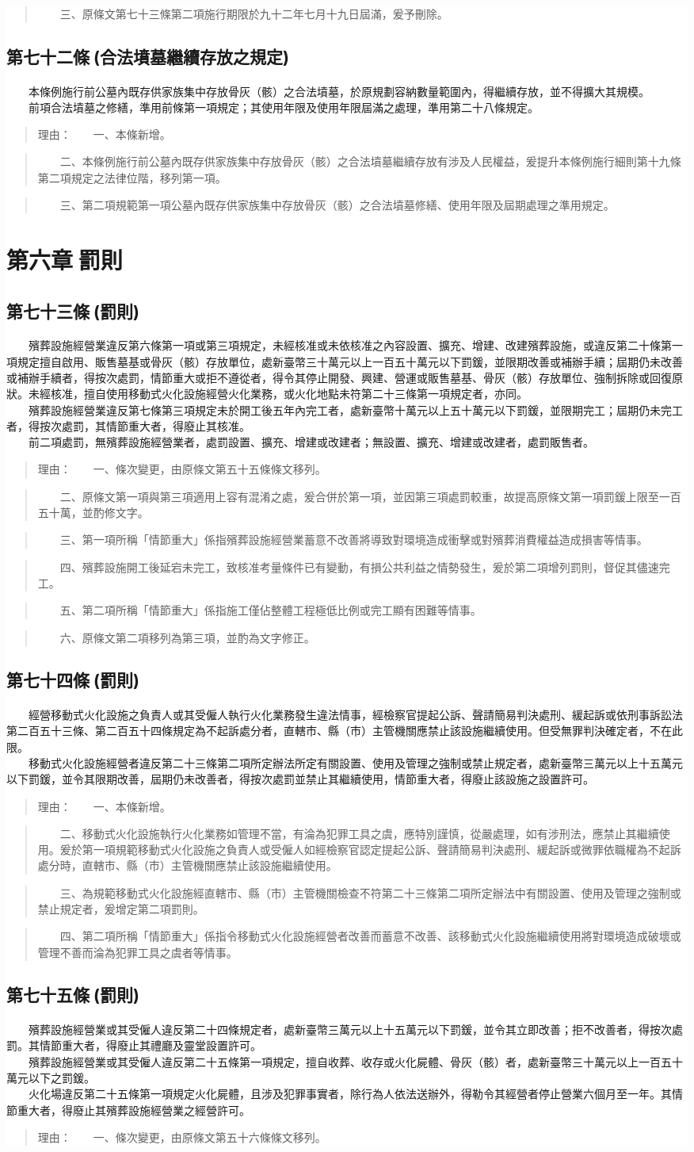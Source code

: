 > 　　三、原條文第七十三條第二項施行期限於九十二年七月十九日屆滿，爰予刪除。



第七十二條 (合法墳墓繼續存放之規定)
-----------------------------------
　　本條例施行前公墓內既存供家族集中存放骨灰（骸）之合法墳墓，於原規劃容納數量範圍內，得繼續存放，並不得擴大其規模。  
　　前項合法墳墓之修繕，準用前條第一項規定；其使用年限及使用年限屆滿之處理，準用第二十八條規定。  
> 理由：　　一、本條新增。

> 　　二、本條例施行前公墓內既存供家族集中存放骨灰（骸）之合法墳墓繼續存放有涉及人民權益，爰提升本條例施行細則第十九條第二項規定之法律位階，移列第一項。

> 　　三、第二項規範第一項公墓內既存供家族集中存放骨灰（骸）之合法墳墓修繕、使用年限及屆期處理之準用規定。



第六章  罰則
============
第七十三條 (罰則)
-----------------
　　殯葬設施經營業違反第六條第一項或第三項規定，未經核准或未依核准之內容設置、擴充、增建、改建殯葬設施，或違反第二十條第一項規定擅自啟用、販售墓基或骨灰（骸）存放單位，處新臺幣三十萬元以上一百五十萬元以下罰鍰，並限期改善或補辦手續；屆期仍未改善或補辦手續者，得按次處罰，情節重大或拒不遵從者，得令其停止開發、興建、營運或販售墓基、骨灰（骸）存放單位、強制拆除或回復原狀。未經核准，擅自使用移動式火化設施經營火化業務，或火化地點未符第二十三條第一項規定者，亦同。  
　　殯葬設施經營業違反第七條第三項規定未於開工後五年內完工者，處新臺幣十萬元以上五十萬元以下罰鍰，並限期完工；屆期仍未完工者，得按次處罰，其情節重大者，得廢止其核准。  
　　前二項處罰，無殯葬設施經營業者，處罰設置、擴充、增建或改建者；無設置、擴充、增建或改建者，處罰販售者。  
> 理由：　　一、條次變更，由原條文第五十五條條文移列。

> 　　二、原條文第一項與第三項適用上容有混淆之處，爰合併於第一項，並因第三項處罰較重，故提高原條文第一項罰鍰上限至一百五十萬，並酌修文字。

> 　　三、第一項所稱「情節重大」係指殯葬設施經營業蓄意不改善將導致對環境造成衝擊或對殯葬消費權益造成損害等情事。

> 　　四、殯葬設施開工後延宕未完工，致核准考量條件已有變動，有損公共利益之情勢發生，爰於第二項增列罰則，督促其儘速完工。

> 　　五、第二項所稱「情節重大」係指施工僅佔整體工程極低比例或完工顯有困難等情事。

> 　　六、原條文第二項移列為第三項，並酌為文字修正。



第七十四條 (罰則)
-----------------
　　經營移動式火化設施之負責人或其受僱人執行火化業務發生違法情事，經檢察官提起公訴、聲請簡易判決處刑、緩起訴或依刑事訴訟法第二百五十三條、第二百五十四條規定為不起訴處分者，直轄市、縣（市）主管機關應禁止該設施繼續使用。但受無罪判決確定者，不在此限。  
　　移動式火化設施經營者違反第二十三條第二項所定辦法所定有關設置、使用及管理之強制或禁止規定者，處新臺幣三萬元以上十五萬元以下罰鍰，並令其限期改善，屆期仍未改善者，得按次處罰並禁止其繼續使用，情節重大者，得廢止該設施之設置許可。  
> 理由：　　一、本條新增。

> 　　二、移動式火化設施執行火化業務如管理不當，有淪為犯罪工具之虞，應特別謹慎，從嚴處理，如有涉刑法，應禁止其繼續使用。爰於第一項規範移動式火化設施之負責人或受僱人如經檢察官認定提起公訴、聲請簡易判決處刑、緩起訴或微罪依職權為不起訴處分時，直轄市、縣（市）主管機關應禁止該設施繼續使用。

> 　　三、為規範移動式火化設施經直轄市、縣（市）主管機關檢查不符第二十三條第二項所定辦法中有關設置、使用及管理之強制或禁止規定者，爰增定第二項罰則。

> 　　四、第二項所稱「情節重大」係指令移動式火化設施經營者改善而蓄意不改善、該移動式火化設施繼續使用將對環境造成破壞或管理不善而淪為犯罪工具之虞者等情事。



第七十五條 (罰則)
-----------------
　　殯葬設施經營業或其受僱人違反第二十四條規定者，處新臺幣三萬元以上十五萬元以下罰鍰，並令其立即改善；拒不改善者，得按次處罰。其情節重大者，得廢止其禮廳及靈堂設置許可。  
　　殯葬設施經營業或其受僱人違反第二十五條第一項規定，擅自收葬、收存或火化屍體、骨灰（骸）者，處新臺幣三十萬元以上一百五十萬元以下之罰鍰。  
　　火化場違反第二十五條第一項規定火化屍體，且涉及犯罪事實者，除行為人依法送辦外，得勒令其經營者停止營業六個月至一年。其情節重大者，得廢止其殯葬設施經營業之經營許可。  
> 理由：　　一、條次變更，由原條文第五十六條條文移列。
